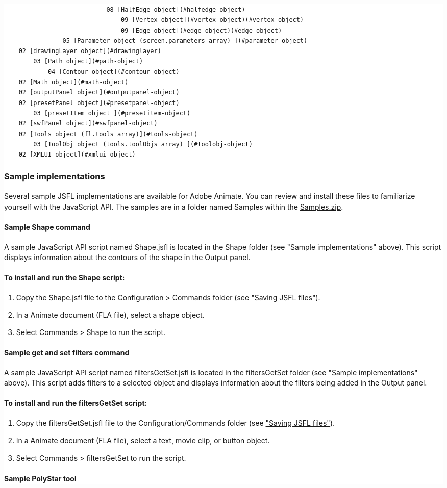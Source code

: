 ```
                            08 [HalfEdge object](#halfedge-object)
                                09 [Vertex object](#vertex-object)(#vertex-object)
                                09 [Edge object](#edge-object)(#edge-object)
                05 [Parameter object (screen.parameters array) ](#parameter-object)
    02 [drawingLayer object](#drawinglayer)
        03 [Path object](#path-object)
            04 [Contour object](#contour-object)
    02 [Math object](#math-object)
    02 [outputPanel object](#outputpanel-object)
    02 [presetPanel object](#presetpanel-object)
        03 [presetItem object ](#presetitem-object)
    02 [swfPanel object](#swfpanel-object)
    02 [Tools object (fl.tools array)](#tools-object)
        03 [ToolObj object (tools.toolObjs array) ](#toolobj-object)
    02 [XMLUI object](#xmlui-object)
```

### Sample implementations

Several sample JSFL implementations are available for Adobe Animate. You can review and install these files to familiarize yourself with the JavaScript API. The samples are in a folder named Samples within the [Samples.zip](https://github.com/AdobeDocs/developers-animatesdk-docs/raw/master/downloads/Samples.zip).

#### Sample Shape command

A sample JavaScript API script named Shape.jsfl is located in the Shape folder (see "Sample implementations" above). This script displays information about the contours of the shape in the Output panel.

#### To install and run the Shape script:

1.  Copy the Shape.jsfl file to the Configuration > Commands folder (see ["Saving JSFL files"](/Introduction/Working_with_the_JavaScript_API.md#saving-jsfl-files)).

2.  In a Animate document (FLA file), select a shape object.

3.  Select Commands > Shape to run the script.

#### Sample get and set filters command

A sample JavaScript API script named filtersGetSet.jsfl is located in the filtersGetSet folder (see "Sample implementations" above). This script adds filters to a selected object and displays information about the filters being added in the Output panel.

#### To install and run the filtersGetSet script:

1.  Copy the filtersGetSet.jsfl file to the Configuration/Commands folder (see ["Saving JSFL files"](/Introduction/Working_with_the_JavaScript_API.md#saving-jsfl-files)).

2.  In a Animate document (FLA file), select a text, movie clip, or button object.

3.  Select Commands > filtersGetSet to run the script.

#### Sample PolyStar tool
